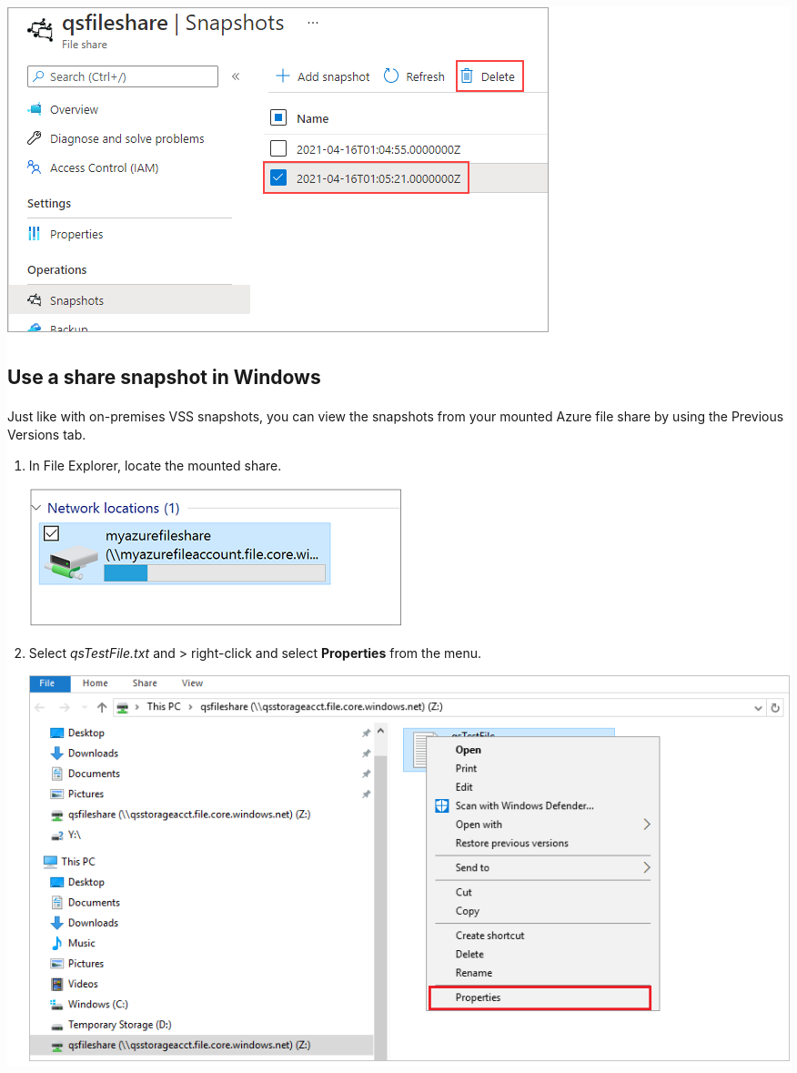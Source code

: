    ![Screenshot of the snapshots blade, last snapshot selected, delete button highlighted.](./media/storage-files-quick-create-use-windows/portal-snapshots-delete.png)

## Use a share snapshot in Windows

Just like with on-premises VSS snapshots, you can view the snapshots from your mounted Azure file share by using the Previous Versions tab.

1. In File Explorer, locate the mounted share.

   ![Mounted share in File Explorer](./media/storage-files-quick-create-use-windows/snapshot-windows-mount.png)

1. Select *qsTestFile.txt* and > right-click and select **Properties** from the menu.

   ![Right-click menu for a selected directory](./media/storage-files-quick-create-use-windows/snapshot-windows-previous-versions.png)
